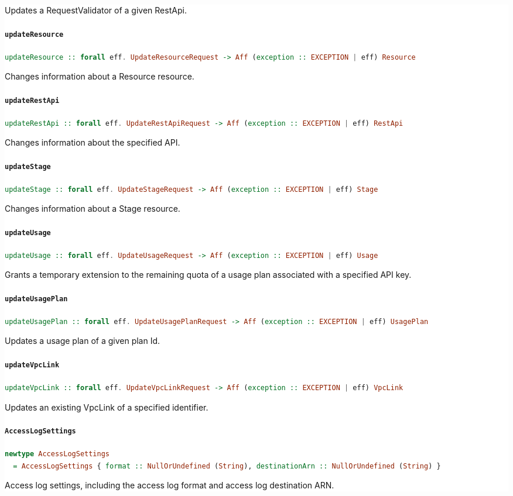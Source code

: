<p>Updates a <a>RequestValidator</a> of a given <a>RestApi</a>.</p>

#### `updateResource`

``` purescript
updateResource :: forall eff. UpdateResourceRequest -> Aff (exception :: EXCEPTION | eff) Resource
```

<p>Changes information about a <a>Resource</a> resource.</p>

#### `updateRestApi`

``` purescript
updateRestApi :: forall eff. UpdateRestApiRequest -> Aff (exception :: EXCEPTION | eff) RestApi
```

<p>Changes information about the specified API.</p>

#### `updateStage`

``` purescript
updateStage :: forall eff. UpdateStageRequest -> Aff (exception :: EXCEPTION | eff) Stage
```

<p>Changes information about a <a>Stage</a> resource.</p>

#### `updateUsage`

``` purescript
updateUsage :: forall eff. UpdateUsageRequest -> Aff (exception :: EXCEPTION | eff) Usage
```

<p>Grants a temporary extension to the remaining quota of a usage plan associated with a specified API key.</p>

#### `updateUsagePlan`

``` purescript
updateUsagePlan :: forall eff. UpdateUsagePlanRequest -> Aff (exception :: EXCEPTION | eff) UsagePlan
```

<p>Updates a usage plan of a given plan Id.</p>

#### `updateVpcLink`

``` purescript
updateVpcLink :: forall eff. UpdateVpcLinkRequest -> Aff (exception :: EXCEPTION | eff) VpcLink
```

<p>Updates an existing <a>VpcLink</a> of a specified identifier.</p>

#### `AccessLogSettings`

``` purescript
newtype AccessLogSettings
  = AccessLogSettings { format :: NullOrUndefined (String), destinationArn :: NullOrUndefined (String) }
```

<p>Access log settings, including the access log format and access log destination ARN.</p>
